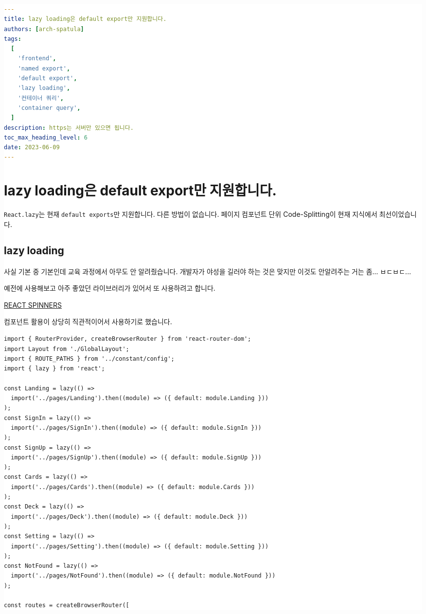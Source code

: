 ```yaml
---
title: lazy loading은 default export만 지원합니다.
authors: [arch-spatula]
tags:
  [
    'frontend',
    'named export',
    'default export',
    'lazy loading',
    '컨테이너 쿼리',
    'container query',
  ]
description: https는 서버만 있으면 됩니다.
toc_max_heading_level: 6
date: 2023-06-09
---
```


# lazy loading은 default export만 지원합니다.

`React.lazy`는 현재 `default exports`만 지원합니다. 다른 방법이 없습니다. 페이지 컴포넌트 단위 Code-Splitting이 현재 지식에서 최선이었습니다.



## lazy loading

사실 기본 중 기본인데 교육 과정에서 아무도 안 알려줬습니다. 개발자가 야성을 길러야 하는 것은 맞지만 이것도 안알려주는 거는 좀... ㅂㄷㅂㄷ...

예전에 사용해보고 아주 좋았던 라이브러리가 있어서 또 사용하려고 합니다.

[REACT SPINNERS](https://www.davidhu.io/react-spinners/)

컴포넌트 활용이 상당히 직관적이어서 사용하기로 했습니다.

```tsx
import { RouterProvider, createBrowserRouter } from 'react-router-dom';
import Layout from './GlobalLayout';
import { ROUTE_PATHS } from '../constant/config';
import { lazy } from 'react';

const Landing = lazy(() =>
  import('../pages/Landing').then((module) => ({ default: module.Landing }))
);
const SignIn = lazy(() =>
  import('../pages/SignIn').then((module) => ({ default: module.SignIn }))
);
const SignUp = lazy(() =>
  import('../pages/SignUp').then((module) => ({ default: module.SignUp }))
);
const Cards = lazy(() =>
  import('../pages/Cards').then((module) => ({ default: module.Cards }))
);
const Deck = lazy(() =>
  import('../pages/Deck').then((module) => ({ default: module.Deck }))
);
const Setting = lazy(() =>
  import('../pages/Setting').then((module) => ({ default: module.Setting }))
);
const NotFound = lazy(() =>
  import('../pages/NotFound').then((module) => ({ default: module.NotFound }))
);

const routes = createBrowserRouter([
```

[^1]: [Code-Splitting](https://legacy.reactjs.org/docs/code-splitting.html#named-exports)